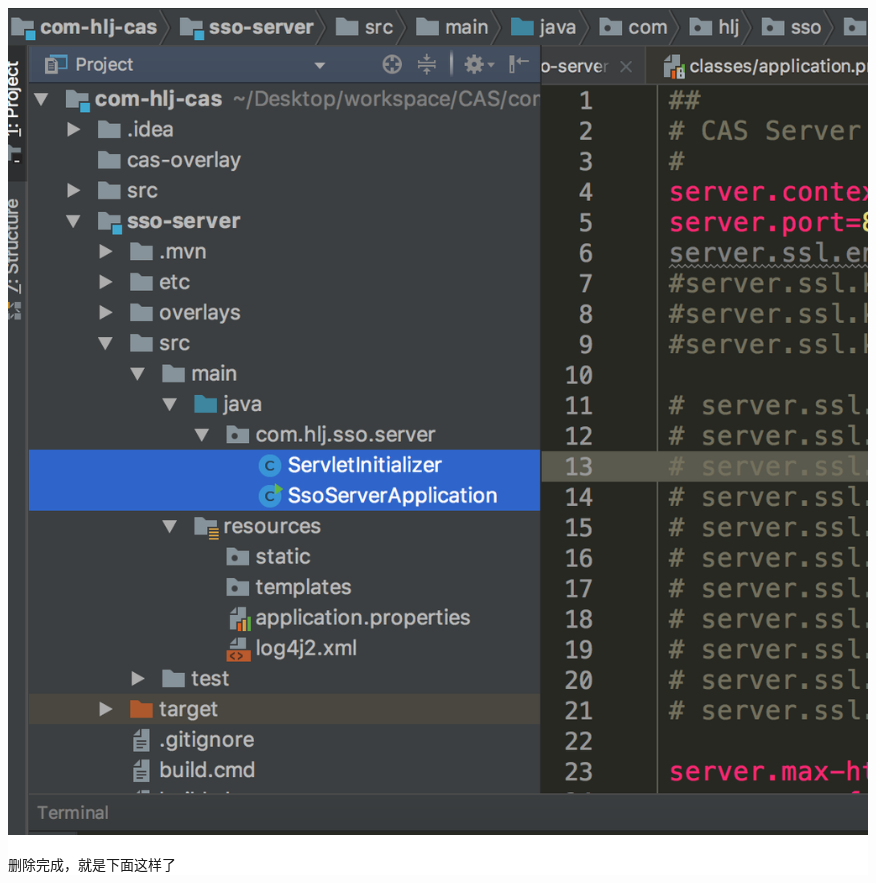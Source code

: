 ![QQ20180311-014136@2x](https://raw.githubusercontent.com/HealerJean/HealerJean.github.io/master/blogImages/QQ20180311-014136@2x.png)

删除完成，就是下面这样了
